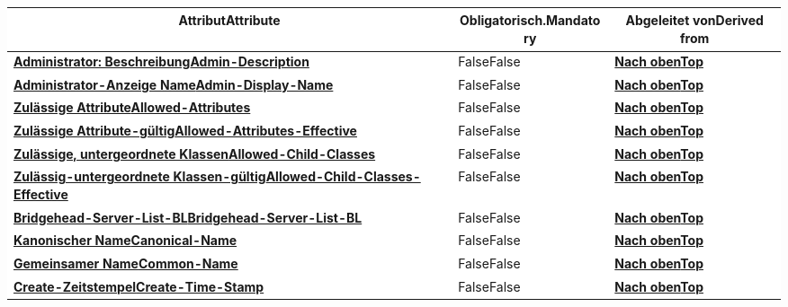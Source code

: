 

| <span data-ttu-id="0f20a-148">Attribut</span><span class="sxs-lookup"><span data-stu-id="0f20a-148">Attribute</span></span>                                                                                    | <span data-ttu-id="0f20a-149">Obligatorisch.</span><span class="sxs-lookup"><span data-stu-id="0f20a-149">Mandatory</span></span> | <span data-ttu-id="0f20a-150">Abgeleitet von</span><span class="sxs-lookup"><span data-stu-id="0f20a-150">Derived from</span></span>                                |
|----------------------------------------------------------------------------------------------|-----------|---------------------------------------------|
| [<span data-ttu-id="0f20a-151">**Administrator: Beschreibung**</span><span class="sxs-lookup"><span data-stu-id="0f20a-151">**Admin-Description**</span></span>](a-admindescription.md)                                              | <span data-ttu-id="0f20a-152">False</span><span class="sxs-lookup"><span data-stu-id="0f20a-152">False</span></span>     | [<span data-ttu-id="0f20a-153">**Nach oben**</span><span class="sxs-lookup"><span data-stu-id="0f20a-153">**Top**</span></span>](c-top.md)<br/>             |
| [<span data-ttu-id="0f20a-154">**Administrator-Anzeige Name**</span><span class="sxs-lookup"><span data-stu-id="0f20a-154">**Admin-Display-Name**</span></span>](a-admindisplayname.md)                                             | <span data-ttu-id="0f20a-155">False</span><span class="sxs-lookup"><span data-stu-id="0f20a-155">False</span></span>     | [<span data-ttu-id="0f20a-156">**Nach oben**</span><span class="sxs-lookup"><span data-stu-id="0f20a-156">**Top**</span></span>](c-top.md)<br/>             |
| [<span data-ttu-id="0f20a-157">**Zulässige Attribute**</span><span class="sxs-lookup"><span data-stu-id="0f20a-157">**Allowed-Attributes**</span></span>](a-allowedattributes.md)                                            | <span data-ttu-id="0f20a-158">False</span><span class="sxs-lookup"><span data-stu-id="0f20a-158">False</span></span>     | [<span data-ttu-id="0f20a-159">**Nach oben**</span><span class="sxs-lookup"><span data-stu-id="0f20a-159">**Top**</span></span>](c-top.md)<br/>             |
| [<span data-ttu-id="0f20a-160">**Zulässige Attribute-gültig**</span><span class="sxs-lookup"><span data-stu-id="0f20a-160">**Allowed-Attributes-Effective**</span></span>](a-allowedattributeseffective.md)                         | <span data-ttu-id="0f20a-161">False</span><span class="sxs-lookup"><span data-stu-id="0f20a-161">False</span></span>     | [<span data-ttu-id="0f20a-162">**Nach oben**</span><span class="sxs-lookup"><span data-stu-id="0f20a-162">**Top**</span></span>](c-top.md)<br/>             |
| [<span data-ttu-id="0f20a-163">**Zulässige, untergeordnete Klassen**</span><span class="sxs-lookup"><span data-stu-id="0f20a-163">**Allowed-Child-Classes**</span></span>](a-allowedchildclasses.md)                                       | <span data-ttu-id="0f20a-164">False</span><span class="sxs-lookup"><span data-stu-id="0f20a-164">False</span></span>     | [<span data-ttu-id="0f20a-165">**Nach oben**</span><span class="sxs-lookup"><span data-stu-id="0f20a-165">**Top**</span></span>](c-top.md)<br/>             |
| [<span data-ttu-id="0f20a-166">**Zulässig-untergeordnete Klassen-gültig**</span><span class="sxs-lookup"><span data-stu-id="0f20a-166">**Allowed-Child-Classes-Effective**</span></span>](a-allowedchildclasseseffective.md)                    | <span data-ttu-id="0f20a-167">False</span><span class="sxs-lookup"><span data-stu-id="0f20a-167">False</span></span>     | [<span data-ttu-id="0f20a-168">**Nach oben**</span><span class="sxs-lookup"><span data-stu-id="0f20a-168">**Top**</span></span>](c-top.md)<br/>             |
| [<span data-ttu-id="0f20a-169">**Bridgehead-Server-List-BL**</span><span class="sxs-lookup"><span data-stu-id="0f20a-169">**Bridgehead-Server-List-BL**</span></span>](a-bridgeheadserverlistbl.md)                                | <span data-ttu-id="0f20a-170">False</span><span class="sxs-lookup"><span data-stu-id="0f20a-170">False</span></span>     | [<span data-ttu-id="0f20a-171">**Nach oben**</span><span class="sxs-lookup"><span data-stu-id="0f20a-171">**Top**</span></span>](c-top.md)<br/>             |
| [<span data-ttu-id="0f20a-172">**Kanonischer Name**</span><span class="sxs-lookup"><span data-stu-id="0f20a-172">**Canonical-Name**</span></span>](a-canonicalname.md)                                                    | <span data-ttu-id="0f20a-173">False</span><span class="sxs-lookup"><span data-stu-id="0f20a-173">False</span></span>     | [<span data-ttu-id="0f20a-174">**Nach oben**</span><span class="sxs-lookup"><span data-stu-id="0f20a-174">**Top**</span></span>](c-top.md)<br/>             |
| [<span data-ttu-id="0f20a-175">**Gemeinsamer Name**</span><span class="sxs-lookup"><span data-stu-id="0f20a-175">**Common-Name**</span></span>](a-cn.md)                                                                  | <span data-ttu-id="0f20a-176">False</span><span class="sxs-lookup"><span data-stu-id="0f20a-176">False</span></span>     | [<span data-ttu-id="0f20a-177">**Nach oben**</span><span class="sxs-lookup"><span data-stu-id="0f20a-177">**Top**</span></span>](c-top.md)<br/>             |
| [<span data-ttu-id="0f20a-178">**Create-Zeitstempel**</span><span class="sxs-lookup"><span data-stu-id="0f20a-178">**Create-Time-Stamp**</span></span>](a-createtimestamp.md)                                               | <span data-ttu-id="0f20a-179">False</span><span class="sxs-lookup"><span data-stu-id="0f20a-179">False</span></span>     | [<span data-ttu-id="0f20a-180">**Nach oben**</span><span class="sxs-lookup"><span data-stu-id="0f20a-180">**Top**</span></span>](c-top.md)<br/>             |